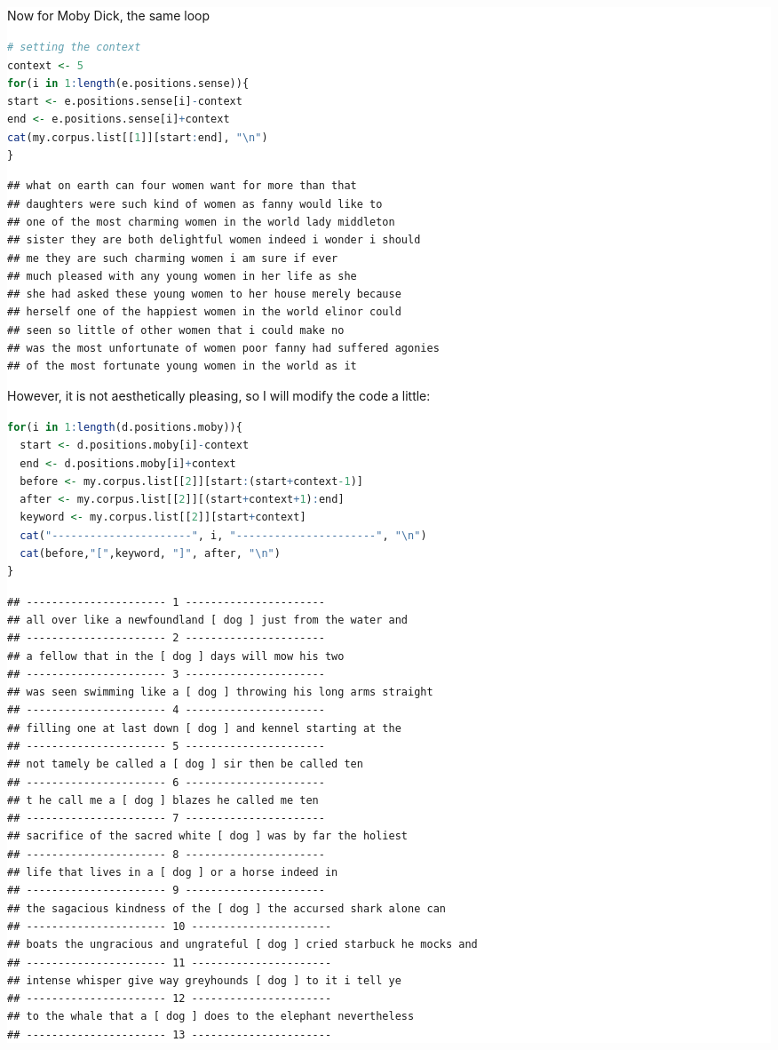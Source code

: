 
Now for Moby Dick, the same loop

```r
# setting the context
context <- 5
for(i in 1:length(e.positions.sense)){
start <- e.positions.sense[i]-context
end <- e.positions.sense[i]+context
cat(my.corpus.list[[1]][start:end], "\n")
}
```

```
## what on earth can four women want for more than that 
## daughters were such kind of women as fanny would like to 
## one of the most charming women in the world lady middleton 
## sister they are both delightful women indeed i wonder i should 
## me they are such charming women i am sure if ever 
## much pleased with any young women in her life as she 
## she had asked these young women to her house merely because 
## herself one of the happiest women in the world elinor could 
## seen so little of other women that i could make no 
## was the most unfortunate of women poor fanny had suffered agonies 
## of the most fortunate young women in the world as it
```

However, it is not aesthetically pleasing, so I will modify the code a little:


```r
for(i in 1:length(d.positions.moby)){
  start <- d.positions.moby[i]-context
  end <- d.positions.moby[i]+context
  before <- my.corpus.list[[2]][start:(start+context-1)]
  after <- my.corpus.list[[2]][(start+context+1):end]
  keyword <- my.corpus.list[[2]][start+context]
  cat("----------------------", i, "----------------------", "\n")
  cat(before,"[",keyword, "]", after, "\n")
}
```

```
## ---------------------- 1 ---------------------- 
## all over like a newfoundland [ dog ] just from the water and 
## ---------------------- 2 ---------------------- 
## a fellow that in the [ dog ] days will mow his two 
## ---------------------- 3 ---------------------- 
## was seen swimming like a [ dog ] throwing his long arms straight 
## ---------------------- 4 ---------------------- 
## filling one at last down [ dog ] and kennel starting at the 
## ---------------------- 5 ---------------------- 
## not tamely be called a [ dog ] sir then be called ten 
## ---------------------- 6 ---------------------- 
## t he call me a [ dog ] blazes he called me ten 
## ---------------------- 7 ---------------------- 
## sacrifice of the sacred white [ dog ] was by far the holiest 
## ---------------------- 8 ---------------------- 
## life that lives in a [ dog ] or a horse indeed in 
## ---------------------- 9 ---------------------- 
## the sagacious kindness of the [ dog ] the accursed shark alone can 
## ---------------------- 10 ---------------------- 
## boats the ungracious and ungrateful [ dog ] cried starbuck he mocks and 
## ---------------------- 11 ---------------------- 
## intense whisper give way greyhounds [ dog ] to it i tell ye 
## ---------------------- 12 ---------------------- 
## to the whale that a [ dog ] does to the elephant nevertheless 
## ---------------------- 13 ---------------------- 
```